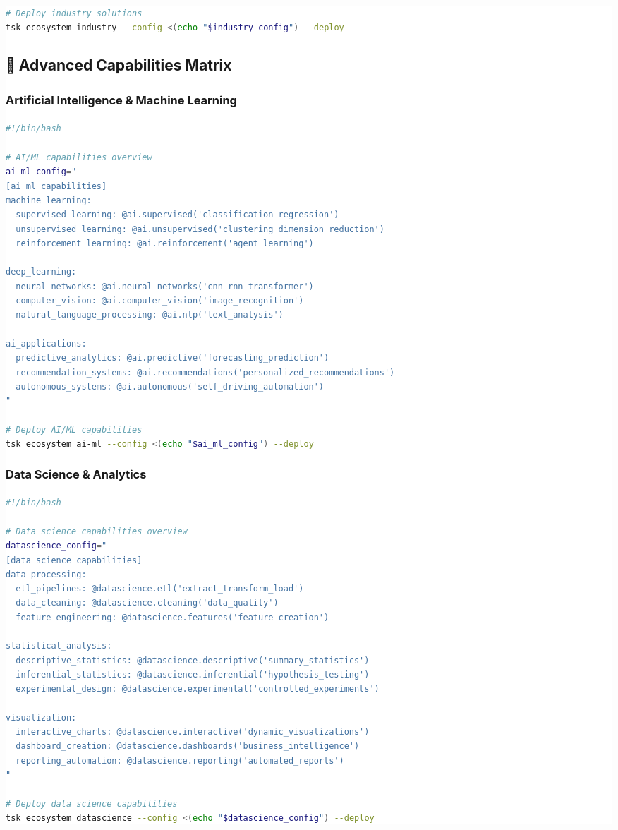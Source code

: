 ```bash
# Deploy industry solutions
tsk ecosystem industry --config <(echo "$industry_config") --deploy
```

## 🚀 **Advanced Capabilities Matrix**

### **Artificial Intelligence & Machine Learning**
```bash
#!/bin/bash

# AI/ML capabilities overview
ai_ml_config="
[ai_ml_capabilities]
machine_learning:
  supervised_learning: @ai.supervised('classification_regression')
  unsupervised_learning: @ai.unsupervised('clustering_dimension_reduction')
  reinforcement_learning: @ai.reinforcement('agent_learning')

deep_learning:
  neural_networks: @ai.neural_networks('cnn_rnn_transformer')
  computer_vision: @ai.computer_vision('image_recognition')
  natural_language_processing: @ai.nlp('text_analysis')

ai_applications:
  predictive_analytics: @ai.predictive('forecasting_prediction')
  recommendation_systems: @ai.recommendations('personalized_recommendations')
  autonomous_systems: @ai.autonomous('self_driving_automation')
"

# Deploy AI/ML capabilities
tsk ecosystem ai-ml --config <(echo "$ai_ml_config") --deploy
```

### **Data Science & Analytics**
```bash
#!/bin/bash

# Data science capabilities overview
datascience_config="
[data_science_capabilities]
data_processing:
  etl_pipelines: @datascience.etl('extract_transform_load')
  data_cleaning: @datascience.cleaning('data_quality')
  feature_engineering: @datascience.features('feature_creation')

statistical_analysis:
  descriptive_statistics: @datascience.descriptive('summary_statistics')
  inferential_statistics: @datascience.inferential('hypothesis_testing')
  experimental_design: @datascience.experimental('controlled_experiments')

visualization:
  interactive_charts: @datascience.interactive('dynamic_visualizations')
  dashboard_creation: @datascience.dashboards('business_intelligence')
  reporting_automation: @datascience.reporting('automated_reports')
"

# Deploy data science capabilities
tsk ecosystem datascience --config <(echo "$datascience_config") --deploy
```
